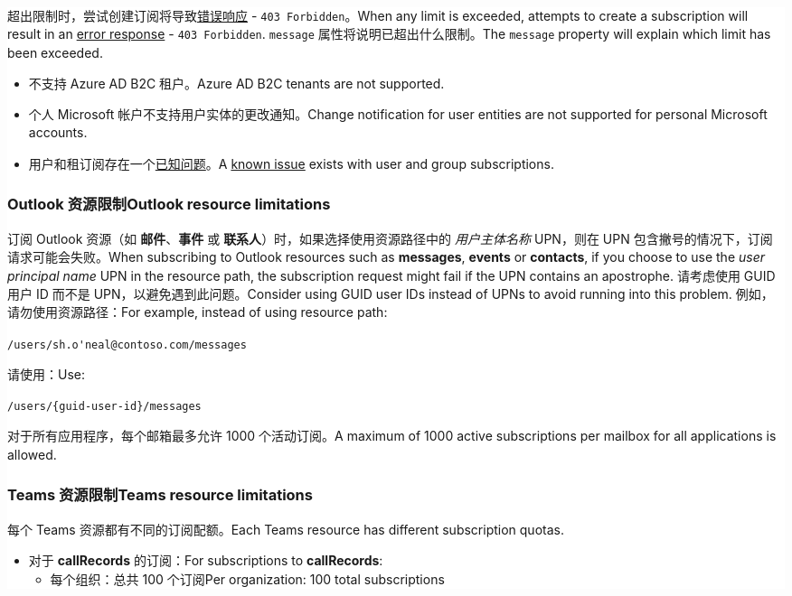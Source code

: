 <span data-ttu-id="f8b81-156">超出限制时，尝试创建订阅将导致[错误响应](errors.md) - `403 Forbidden`。</span><span class="sxs-lookup"><span data-stu-id="f8b81-156">When any limit is exceeded, attempts to create a subscription will result in an [error response](errors.md) - `403 Forbidden`.</span></span> <span data-ttu-id="f8b81-157">`message` 属性将说明已超出什么限制。</span><span class="sxs-lookup"><span data-stu-id="f8b81-157">The `message` property will explain which limit has been exceeded.</span></span>

- <span data-ttu-id="f8b81-158">不支持 Azure AD B2C 租户。</span><span class="sxs-lookup"><span data-stu-id="f8b81-158">Azure AD B2C tenants are not supported.</span></span>

- <span data-ttu-id="f8b81-159">个人 Microsoft 帐户不支持用户实体的更改通知。</span><span class="sxs-lookup"><span data-stu-id="f8b81-159">Change notification for user entities are not supported for personal Microsoft accounts.</span></span>

- <span data-ttu-id="f8b81-160">用户和租订阅存在一个[已知问题](known-issues.md#change-notifications)。</span><span class="sxs-lookup"><span data-stu-id="f8b81-160">A [known issue](known-issues.md#change-notifications) exists with user and group subscriptions.</span></span>

### <a name="outlook-resource-limitations"></a><span data-ttu-id="f8b81-161">Outlook 资源限制</span><span class="sxs-lookup"><span data-stu-id="f8b81-161">Outlook resource limitations</span></span>

<span data-ttu-id="f8b81-162">订阅 Outlook 资源（如 **邮件**、**事件** 或 **联系人**）时，如果选择使用资源路径中的 *用户主体名称* UPN，则在 UPN 包含撇号的情况下，订阅请求可能会失败。</span><span class="sxs-lookup"><span data-stu-id="f8b81-162">When subscribing to Outlook resources such as **messages**, **events** or **contacts**, if you choose to use the *user principal name* UPN in the resource path, the subscription request might fail if the UPN contains an apostrophe.</span></span> <span data-ttu-id="f8b81-163">请考虑使用 GUID 用户 ID 而不是 UPN，以避免遇到此问题。</span><span class="sxs-lookup"><span data-stu-id="f8b81-163">Consider using GUID user IDs instead of UPNs to avoid running into this problem.</span></span> <span data-ttu-id="f8b81-164">例如，请勿使用资源路径：</span><span class="sxs-lookup"><span data-stu-id="f8b81-164">For example, instead of using resource path:</span></span>

`/users/sh.o'neal@contoso.com/messages`

<span data-ttu-id="f8b81-165">请使用：</span><span class="sxs-lookup"><span data-stu-id="f8b81-165">Use:</span></span>

`/users/{guid-user-id}/messages`

<span data-ttu-id="f8b81-166">对于所有应用程序，每个邮箱最多允许 1000 个活动订阅。</span><span class="sxs-lookup"><span data-stu-id="f8b81-166">A maximum of 1000 active subscriptions per mailbox for all applications is allowed.</span></span>

### <a name="teams-resource-limitations"></a><span data-ttu-id="f8b81-167">Teams 资源限制</span><span class="sxs-lookup"><span data-stu-id="f8b81-167">Teams resource limitations</span></span>

<span data-ttu-id="f8b81-168">每个 Teams 资源都有不同的订阅配额。</span><span class="sxs-lookup"><span data-stu-id="f8b81-168">Each Teams resource has different subscription quotas.</span></span>

- <span data-ttu-id="f8b81-169">对于 **callRecords** 的订阅：</span><span class="sxs-lookup"><span data-stu-id="f8b81-169">For subscriptions to **callRecords**:</span></span>
  - <span data-ttu-id="f8b81-170">每个组织：总共 100 个订阅</span><span class="sxs-lookup"><span data-stu-id="f8b81-170">Per organization: 100 total subscriptions</span></span>
